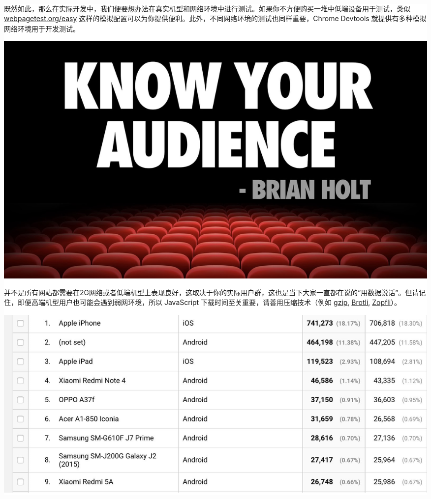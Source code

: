 既然如此，那么在实际开发中，我们便要想办法在真实机型和网络环境中进行测试。如果你不方便购买一堆中低端设备用于测试，类似 [webpagetest.org/easy](https://www.webpagetest.org/easy) 这样的模拟配置可以为你提供便利。此外，不同网络环境的测试也同样重要，Chrome Devtools 就提供有多种模拟网络环境用于开发测试。

![](/assets/in-post/2018-08-04-the-cost-of-javascript-in-2018-19.jpeg)

并不是所有网站都需要在2G网络或者低端机型上表现良好，这取决于你的实际用户群，这也是当下大家一直都在说的“用数据说话”。但请记住，即便高端机型用户也可能会遇到弱网环境，所以 JavaScript 下载时间至关重要，请善用压缩技术（例如 [gzip](https://www.gnu.org/software/gzip/), [Brotli](https://github.com/google/brotli), [Zopfli](https://github.com/google/zopfli)）。

![](/assets/in-post/2018-08-04-the-cost-of-javascript-in-2018-20.jpeg)
